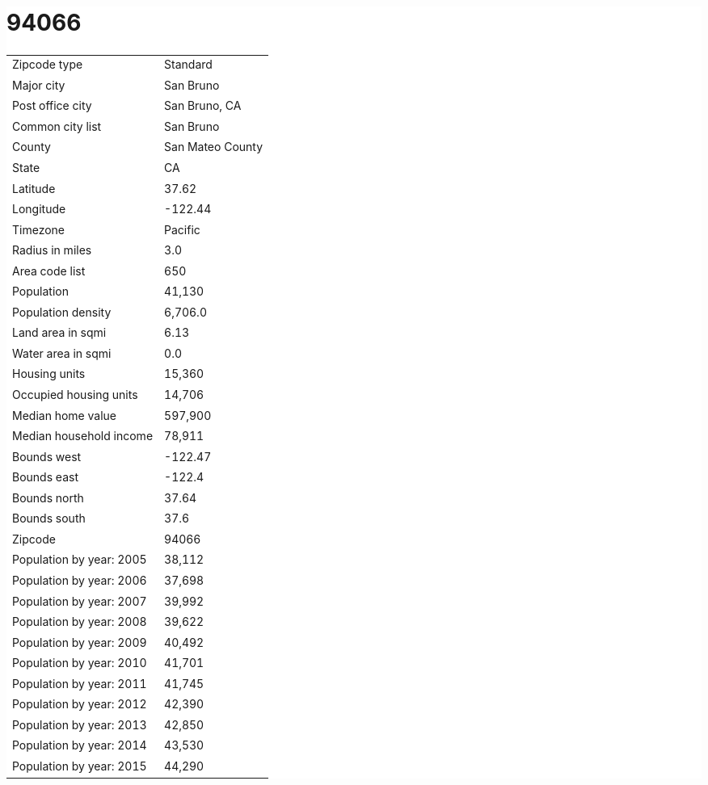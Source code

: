 94066
=====
|||
|--|--|
|Zipcode type|Standard|
|Major city|San Bruno|
|Post office city|San Bruno, CA|
|Common city list|San Bruno|
|County|San Mateo County|
|State|CA|
|Latitude|37.62|
|Longitude|-122.44|
|Timezone|Pacific|
|Radius in miles|3.0|
|Area code list|650|
|Population|41,130|
|Population density|6,706.0|
|Land area in sqmi|6.13|
|Water area in sqmi|0.0|
|Housing units|15,360|
|Occupied housing units|14,706|
|Median home value|597,900|
|Median household income|78,911|
|Bounds west|-122.47|
|Bounds east|-122.4|
|Bounds north|37.64|
|Bounds south|37.6|
|Zipcode|94066|
|Population by year: 2005|38,112|
|Population by year: 2006|37,698|
|Population by year: 2007|39,992|
|Population by year: 2008|39,622|
|Population by year: 2009|40,492|
|Population by year: 2010|41,701|
|Population by year: 2011|41,745|
|Population by year: 2012|42,390|
|Population by year: 2013|42,850|
|Population by year: 2014|43,530|
|Population by year: 2015|44,290|